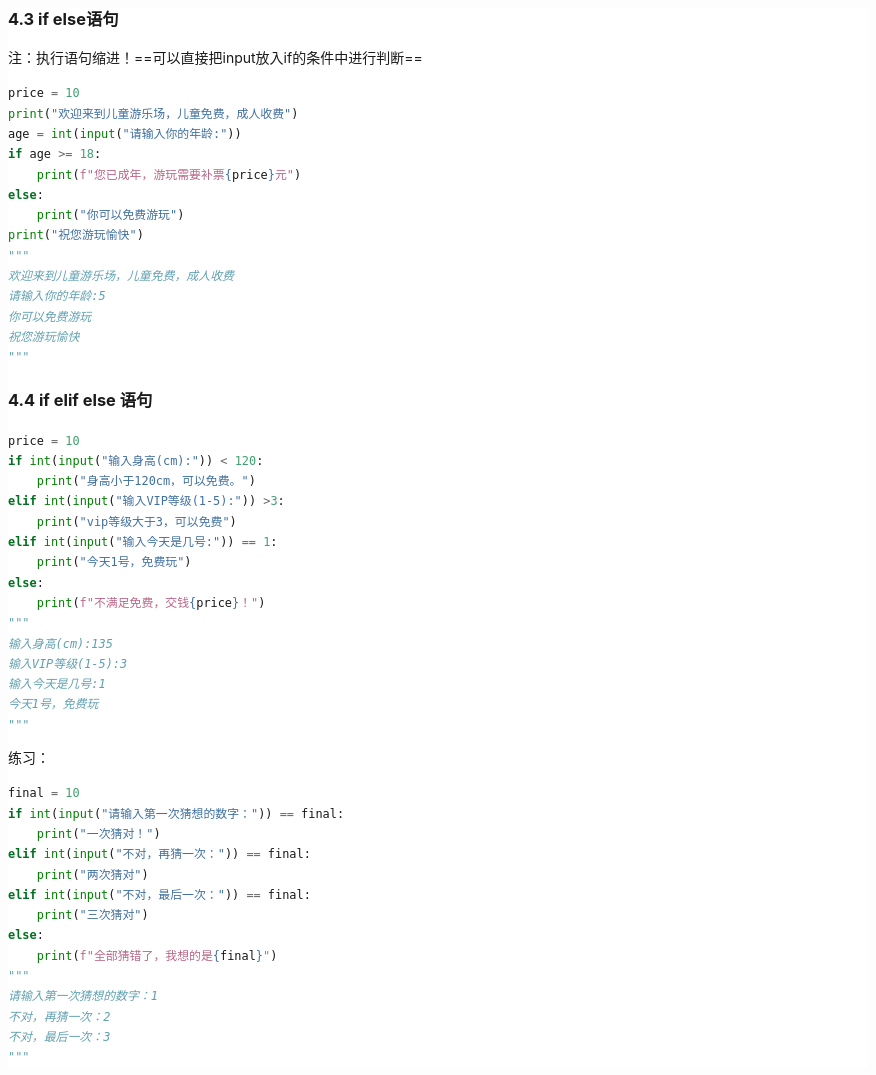 ### 4.3 if else语句

注：执行语句缩进！==可以直接把input放入if的条件中进行判断==

```python
price = 10
print("欢迎来到儿童游乐场，儿童免费，成人收费")
age = int(input("请输入你的年龄:"))
if age >= 18:
    print(f"您已成年，游玩需要补票{price}元")
else:
    print("你可以免费游玩")
print("祝您游玩愉快")
"""
欢迎来到儿童游乐场，儿童免费，成人收费
请输入你的年龄:5
你可以免费游玩
祝您游玩愉快
"""
```

### 4.4 if elif else 语句

```python
price = 10
if int(input("输入身高(cm):")) < 120:
    print("身高小于120cm，可以免费。")
elif int(input("输入VIP等级(1-5):")) >3:
    print("vip等级大于3，可以免费")
elif int(input("输入今天是几号:")) == 1:
    print("今天1号，免费玩")
else:
    print(f"不满足免费，交钱{price}！")
"""
输入身高(cm):135
输入VIP等级(1-5):3
输入今天是几号:1
今天1号，免费玩
"""
```

练习：

```python
final = 10
if int(input("请输入第一次猜想的数字：")) == final:
    print("一次猜对！")
elif int(input("不对，再猜一次：")) == final:
    print("两次猜对")
elif int(input("不对，最后一次：")) == final:
    print("三次猜对")
else:
    print(f"全部猜错了，我想的是{final}")
"""
请输入第一次猜想的数字：1
不对，再猜一次：2
不对，最后一次：3
"""
```
